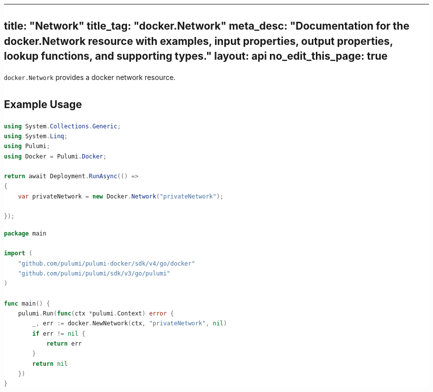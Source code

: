 
---
title: "Network"
title_tag: "docker.Network"
meta_desc: "Documentation for the docker.Network resource with examples, input properties, output properties, lookup functions, and supporting types."
layout: api
no_edit_this_page: true
---







`docker.Network` provides a docker network resource.

<div><pulumi-examples>

## Example Usage

<div><pulumi-chooser type="language" options="typescript,python,go,csharp,java,yaml"></pulumi-chooser></div>





<div>
<pulumi-choosable type="language" values="csharp">

```csharp
using System.Collections.Generic;
using System.Linq;
using Pulumi;
using Docker = Pulumi.Docker;

return await Deployment.RunAsync(() => 
{
    var privateNetwork = new Docker.Network("privateNetwork");

});
```


</pulumi-choosable>
</div>


<div>
<pulumi-choosable type="language" values="go">

```go
package main

import (
	"github.com/pulumi/pulumi-docker/sdk/v4/go/docker"
	"github.com/pulumi/pulumi/sdk/v3/go/pulumi"
)

func main() {
	pulumi.Run(func(ctx *pulumi.Context) error {
		_, err := docker.NewNetwork(ctx, "privateNetwork", nil)
		if err != nil {
			return err
		}
		return nil
	})
}
```
